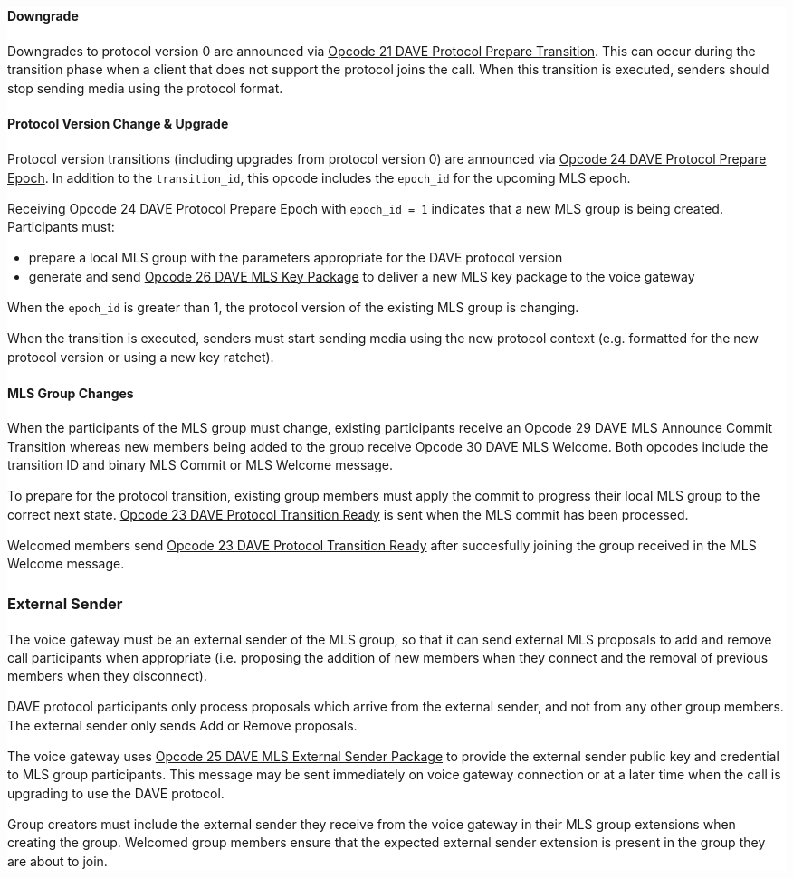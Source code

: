 
#### Downgrade

Downgrades to protocol version 0 are announced via [Opcode 21 DAVE Protocol Prepare Transition](/docs/topics/opcodes-and-status-codes#voice). This can occur during the transition phase when a client that does not support the protocol joins the call. When this transition is executed, senders should stop sending media using the protocol format.


#### Protocol Version Change & Upgrade

Protocol version transitions (including upgrades from protocol version 0) are announced via [Opcode 24 DAVE Protocol Prepare Epoch](/docs/topics/opcodes-and-status-codes#voice). In addition to the `transition_id`, this opcode includes the `epoch_id` for the upcoming MLS epoch.

Receiving [Opcode 24 DAVE Protocol Prepare Epoch](/docs/topics/opcodes-and-status-codes#voice) with `epoch_id = 1` indicates that a new MLS group is being created. Participants must:

-   prepare a local MLS group with the parameters appropriate for the DAVE protocol version
-   generate and send [Opcode 26 DAVE MLS Key Package](/docs/topics/opcodes-and-status-codes#voice) to deliver a new MLS key package to the voice gateway

When the `epoch_id` is greater than 1, the protocol version of the existing MLS group is changing.

When the transition is executed, senders must start sending media using the new protocol context (e.g. formatted for the new protocol version or using a new key ratchet).


#### MLS Group Changes

When the participants of the MLS group must change, existing participants receive an [Opcode 29 DAVE MLS Announce Commit Transition](/docs/topics/opcodes-and-status-codes#voice) whereas new members being added to the group receive [Opcode 30 DAVE MLS Welcome](/docs/topics/opcodes-and-status-codes#voice). Both opcodes include the transition ID and binary MLS Commit or MLS Welcome message.

To prepare for the protocol transition, existing group members must apply the commit to progress their local MLS group to the correct next state. [Opcode 23 DAVE Protocol Transition Ready](/docs/topics/opcodes-and-status-codes#voice) is sent when the MLS commit has been processed.

Welcomed members send [Opcode 23 DAVE Protocol Transition Ready](/docs/topics/opcodes-and-status-codes#voice) after succesfully joining the group received in the MLS Welcome message.


### External Sender

The voice gateway must be an external sender of the MLS group, so that it can send external MLS proposals to add and remove call participants when appropriate (i.e. proposing the addition of new members when they connect and the removal of previous members when they disconnect).

DAVE protocol participants only process proposals which arrive from the external sender, and not from any other group members. The external sender only sends Add or Remove proposals.

The voice gateway uses [Opcode 25 DAVE MLS External Sender Package](/docs/topics/opcodes-and-status-codes#voice) to provide the external sender public key and credential to MLS group participants. This message may be sent immediately on voice gateway connection or at a later time when the call is upgrading to use the DAVE protocol.

Group creators must include the external sender they receive from the voice gateway in their MLS group extensions when creating the group. Welcomed group members ensure that the expected external sender extension is present in the group they are about to join.
